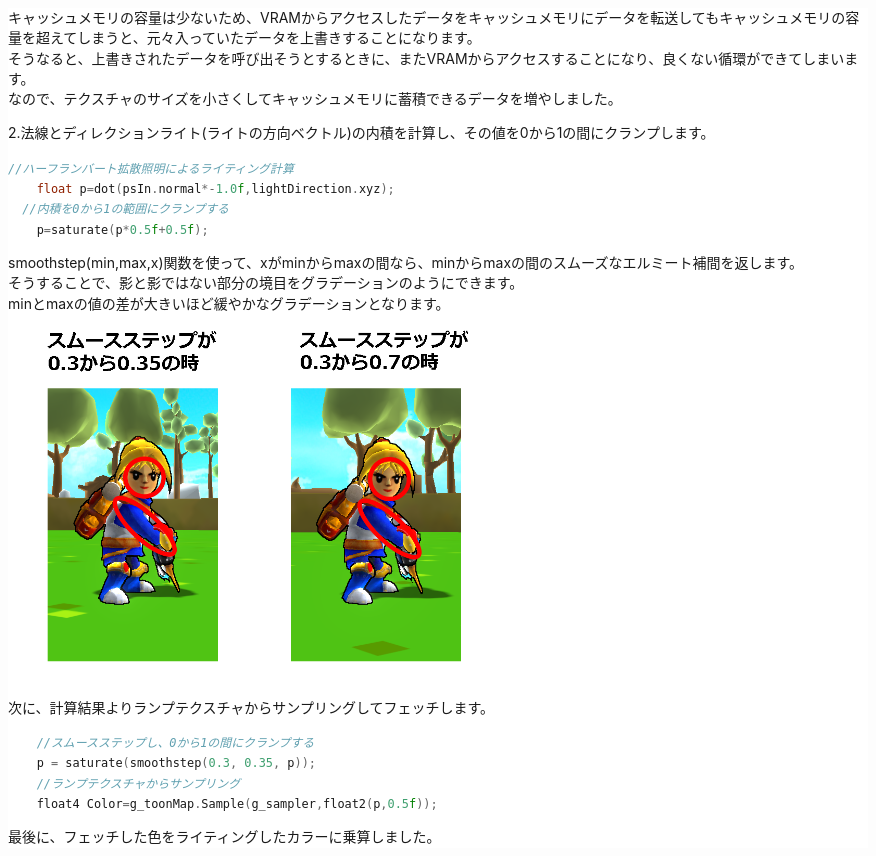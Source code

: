 キャッシュメモリの容量は少ないため、VRAMからアクセスしたデータをキャッシュメモリにデータを転送してもキャッシュメモリの容量を超えてしまうと、元々入っていたデータを上書きすることになります。<br>
そうなると、上書きされたデータを呼び出そうとするときに、またVRAMからアクセスすることになり、良くない循環ができてしまいます。<br>
なので、テクスチャのサイズを小さくしてキャッシュメモリに蓄積できるデータを増やしました。

2.法線とディレクションライト(ライトの方向ベクトル)の内積を計算し、その値を0から1の間にクランプします。<br>
```h
//ハーフランバート拡散照明によるライティング計算
	float p=dot(psIn.normal*-1.0f,lightDirection.xyz);
  //内積を0から1の範囲にクランプする
	p=saturate(p*0.5f+0.5f);
```
smoothstep(min,max,x)関数を使って、xがminからmaxの間なら、minからmaxの間のスムーズなエルミート補間を返します。<br>
そうすることで、影と影ではない部分の境目をグラデーションのようにできます。<br>
minとmaxの値の差が大きいほど緩やかなグラデーションとなります。  
<img src="README_IMAGE/smoothStep.png" width="500" alt="スムースステップ"><br>

次に、計算結果よりランプテクスチャからサンプリングしてフェッチします。<br>
```h  
	//スムースステップし、0から1の間にクランプする
	p = saturate(smoothstep(0.3, 0.35, p));
	//ランプテクスチャからサンプリング
	float4 Color=g_toonMap.Sample(g_sampler,float2(p,0.5f));
```
最後に、フェッチした色をライティングしたカラーに乗算しました。 <br>
